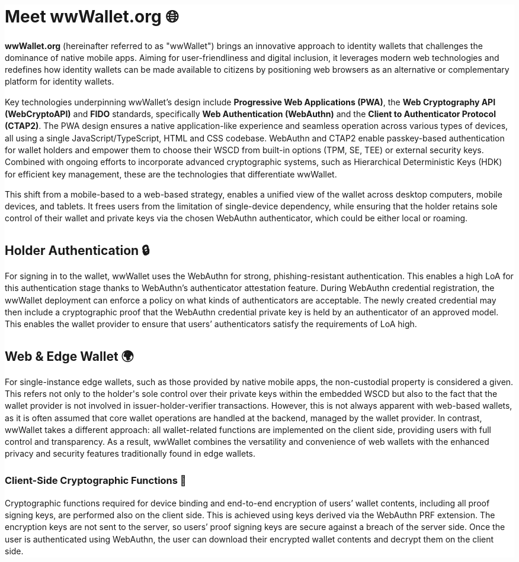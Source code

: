# Meet wwWallet.org 🌐

**wwWallet.org** (hereinafter referred to as "wwWallet") brings an innovative approach to identity wallets that challenges the dominance of native mobile apps. Aiming for user-friendliness and digital inclusion, it leverages modern web technologies and redefines how identity wallets can be made available to citizens by positioning web browsers as an alternative or complementary platform for identity wallets.

Key technologies underpinning wwWallet’s design include **Progressive Web Applications (PWA)**, the **Web Cryptography API (WebCryptoAPI)** and **FIDO** standards, specifically **Web Authentication (WebAuthn)** and the **Client to Authenticator Protocol (CTAP2)**. The PWA design ensures a native application-like experience and seamless operation across various types of devices, all using a single JavaScript/TypeScript, HTML and CSS codebase. WebAuthn and CTAP2 enable passkey-based authentication for wallet holders and empower them to choose their WSCD from built-in options (TPM, SE, TEE) or external security keys. Combined with ongoing efforts to incorporate advanced cryptographic systems, such as Hierarchical Deterministic Keys (HDK) for efficient key management, these are the technologies that differentiate wwWallet.

This shift from a mobile-based to a web-based strategy, enables a unified view of the wallet across desktop computers, mobile devices, and tablets. It frees users from the limitation of single-device dependency, while ensuring that the holder retains sole control of their wallet and private keys via the chosen WebAuthn authenticator, which could be either local or roaming.

## Holder Authentication 🔒

For signing in to the wallet, wwWallet uses the WebAuthn for strong, phishing-resistant authentication. This enables a high LoA for this authentication stage thanks to WebAuthn’s authenticator attestation feature. During WebAuthn credential registration, the wwWallet deployment can enforce a policy on what kinds of authenticators are acceptable. The newly created credential may then include a cryptographic proof that the WebAuthn credential private key is held by an authenticator of an approved model. This enables the wallet provider to ensure that users’ authenticators satisfy the requirements of LoA high.

## Web & Edge Wallet 🌍

For single-instance edge wallets, such as those provided by native mobile apps, the non-custodial property is considered a given. This refers not only to the holder's sole control over their private keys within the embedded WSCD but also to the fact that the wallet provider is not involved in issuer-holder-verifier transactions. However, this is not always apparent with web-based wallets, as it is often assumed that core wallet operations are handled at the backend, managed by the wallet provider. In contrast, wwWallet takes a different approach: all wallet-related functions are implemented on the client side, providing users with full control and transparency. As a result, wwWallet combines the versatility and convenience of web wallets with the enhanced privacy and security features traditionally found in edge wallets.

### Client-Side Cryptographic Functions 🔑

Cryptographic functions required for device binding and end-to-end encryption of users’ wallet contents, including all proof signing keys, are performed also on the client side. This is achieved using keys derived via the WebAuthn PRF extension. The encryption keys are not sent to the server, so users’ proof signing keys are secure against a breach of the server side. Once the user is authenticated using WebAuthn, the user can download their encrypted wallet contents and decrypt them on the client side. 
